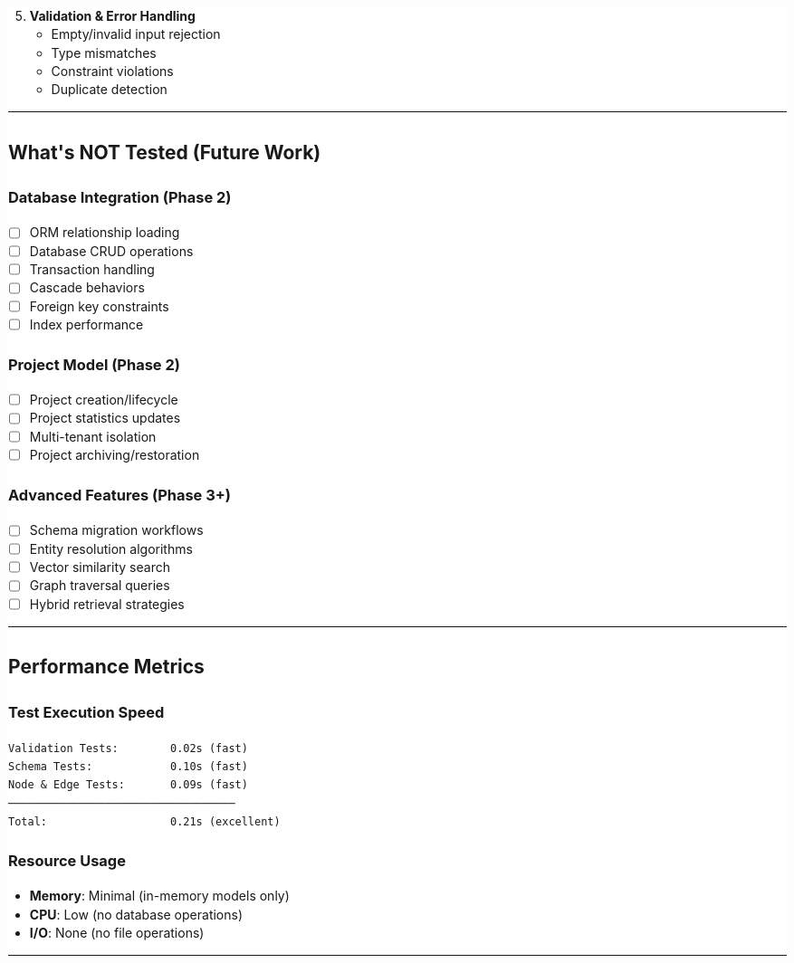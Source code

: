 5. **Validation & Error Handling**
   - Empty/invalid input rejection
   - Type mismatches
   - Constraint violations
   - Duplicate detection

---

## What's NOT Tested (Future Work)

### Database Integration (Phase 2)

- [ ] ORM relationship loading
- [ ] Database CRUD operations
- [ ] Transaction handling
- [ ] Cascade behaviors
- [ ] Foreign key constraints
- [ ] Index performance

### Project Model (Phase 2)

- [ ] Project creation/lifecycle
- [ ] Project statistics updates
- [ ] Multi-tenant isolation
- [ ] Project archiving/restoration

### Advanced Features (Phase 3+)

- [ ] Schema migration workflows
- [ ] Entity resolution algorithms
- [ ] Vector similarity search
- [ ] Graph traversal queries
- [ ] Hybrid retrieval strategies

---

## Performance Metrics

### Test Execution Speed

```
Validation Tests:        0.02s (fast)
Schema Tests:            0.10s (fast)
Node & Edge Tests:       0.09s (fast)
───────────────────────────────────
Total:                   0.21s (excellent)
```

### Resource Usage

- **Memory**: Minimal (in-memory models only)
- **CPU**: Low (no database operations)
- **I/O**: None (no file operations)

---